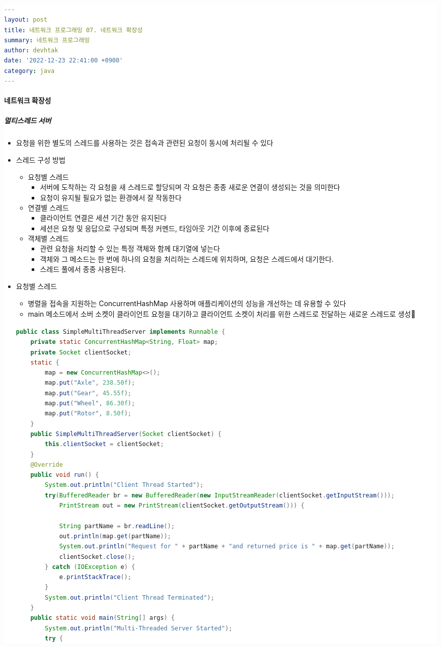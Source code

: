 ```yaml
---
layout: post
title: 네트워크 프로그래밍 07. 네트워크 확장성
summary: 네트워크 프로그래밍
author: devhtak
date: '2022-12-23 22:41:00 +0900'
category: java
---
```

#### 네트워크 확장성

##### 멀티스레드 서버

- 요청을 위한 별도의 스레드를 사용하는 것은 접속과 관련된 요청이 동시에 처리될 수 있다
- 스레드 구성 방법
  - 요청별 스레드
    - 서버에 도착하는 각 요청을 새 스레드로 할당되며 각 요청은 종종 새로운 연결이 생성되는 것을 의미한다
    - 요청이 유지될 필요가 없는 환경에서 잘 작동한다
  - 연결별 스레드
    - 클라이언트 연결은 세션 기간 동안 유지된다
    - 세션은 요청 및 응답으로 구성되며 특정 커멘드, 타임아웃 기간 이후에 종료된다
  - 객체별 스레드
    - 관련 요청을 처리할 수 있는 특정 객체와 함께 대기열에 넣는다
    - 객체와 그 메소드는 한 번에 하나의 요청을 처리하는 스레드에 위치하며, 요청은 스레드에서 대기한다. 
    - 스레드 풀에서 종종 사용된다.

- 요청별 스레드
  - 병렬을 접속을 지원하는 ConcurrentHashMap 사용하며 애플리케이션의 성능을 개선하는 데 유용할 수 있다
  - main 메소드에서 소버 소켓이 클라이언트 요청을 대기하고 클라이언트 소켓이 처리를 위한 스레드로 전달하는 새로운 스레드로 생성
  ```java
  public class SimpleMultiThreadServer implements Runnable {
      private static ConcurrentHashMap<String, Float> map;
      private Socket clientSocket;
      static {
          map = new ConcurrentHashMap<>();
          map.put("Axle", 238.50f);
          map.put("Gear", 45.55f);
          map.put("Wheel", 86.30f);
          map.put("Rotor", 8.50f);
      }
      public SimpleMultiThreadServer(Socket clientSocket) {
          this.clientSocket = clientSocket;
      }
      @Override
      public void run() {
          System.out.println("Client Thread Started");
          try(BufferedReader br = new BufferedReader(new InputStreamReader(clientSocket.getInputStream()));
              PrintStream out = new PrintStream(clientSocket.getOutputStream())) {

              String partName = br.readLine();
              out.println(map.get(partName));
              System.out.println("Request for " + partName + "and returned price is " + map.get(partName));
              clientSocket.close();
          } catch (IOException e) {
              e.printStackTrace();
          }
          System.out.println("Client Thread Terminated");
      }
      public static void main(String[] args) {
          System.out.println("Multi-Threaded Server Started");
          try {
  ```
